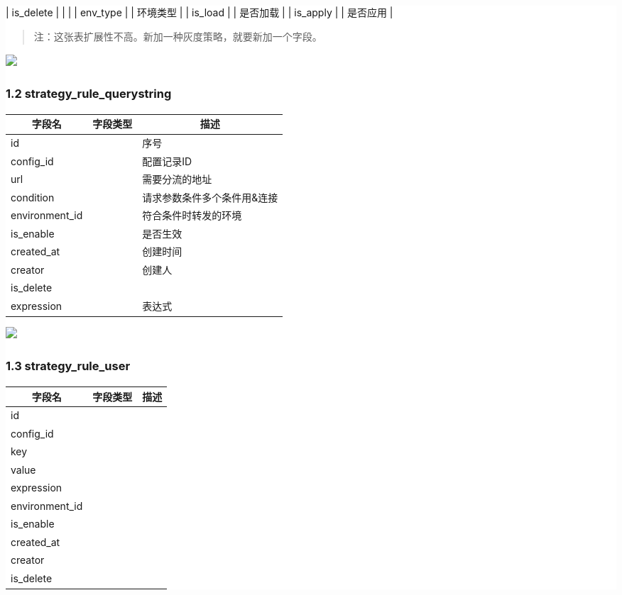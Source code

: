 | is_delete            |          |                    |
| env_type             |          | 环境类型           |
| is_load              |          | 是否加载           |
| is_apply             |          | 是否应用           |

> 注：这张表扩展性不高。新加一种灰度策略，就要新加一个字段。

![](https://technotes.oss-cn-shenzhen.aliyuncs.com/2023/image-20230419113427127.png)

### 1.2 strategy_rule_querystring

| 字段名         | 字段类型 | 描述                        |
| -------------- | -------- | --------------------------- |
| id             |          | 序号                        |
| config_id      |          | 配置记录ID                  |
| url            |          | 需要分流的地址              |
| condition      |          | 请求参数条件多个条件用&连接 |
| environment_id |          | 符合条件时转发的环境        |
| is_enable      |          | 是否生效                    |
| created_at     |          | 创建时间                    |
| creator        |          | 创建人                      |
| is_delete      |          |                             |
| expression     |          | 表达式                      |

![](https://technotes.oss-cn-shenzhen.aliyuncs.com/2023/image-20230419112959235.png)

### 1.3 strategy_rule_user

| 字段名         | 字段类型 | 描述 |
| -------------- | -------- | ---- |
| id             |          |      |
| config_id      |          |      |
| key            |          |      |
| value          |          |      |
| expression     |          |      |
| environment_id |          |      |
| is_enable      |          |      |
| created_at     |          |      |
| creator        |          |      |
| is_delete      |          |      |
